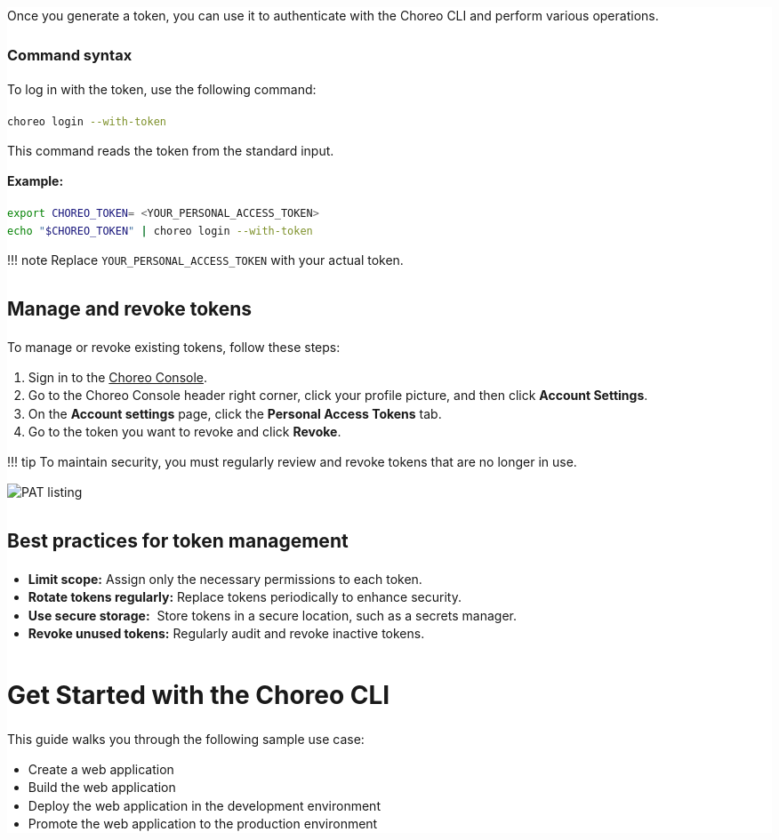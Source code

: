 Once you generate a token, you can use it to authenticate with the Choreo CLI and perform various operations. 

### Command syntax

To log in with the token, use the following command:

```bash
choreo login --with-token
```

This command reads the token from the standard input.

**Example:**

```bash
export CHOREO_TOKEN= <YOUR_PERSONAL_ACCESS_TOKEN>
echo "$CHOREO_TOKEN" | choreo login --with-token
```

!!! note 
     Replace `YOUR_PERSONAL_ACCESS_TOKEN` with your actual token.

## Manage and revoke tokens

To manage or revoke existing tokens, follow these steps:

1. Sign in to the [Choreo Console](https://console.choreo.dev/).
2. Go to the Choreo Console header right corner, click your profile picture, and then click **Account Settings**.
3. On the **Account settings** page, click the **Personal Access Tokens** tab.
4. Go to the token you want to revoke and click **Revoke**.

!!! tip 
     To maintain security, you must regularly review and revoke tokens that are no longer in use.

![PAT listing](../assets/img/choreo-cli/personal-access-tokens/pat-listing.png)

## Best practices for token management

- **Limit scope:** Assign only the necessary permissions to each token.
- **Rotate tokens regularly:** Replace tokens periodically to enhance security.
- **Use secure storage:**  Store tokens in a secure location, such as a secrets manager.
- **Revoke unused tokens:** Regularly audit and revoke inactive tokens.




# Get Started with the Choreo CLI 

This guide walks you through the following sample use case:

- Create a web application
- Build the web application
- Deploy the web application in the development environment
- Promote the web application to the production environment
